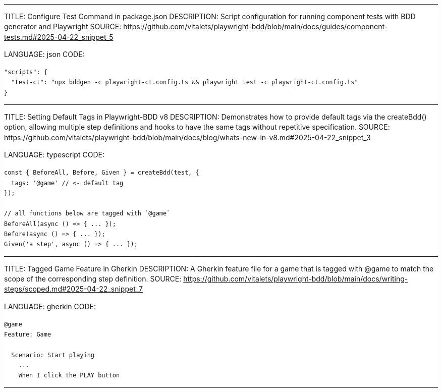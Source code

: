----------------------------------------

TITLE: Configure Test Command in package.json
DESCRIPTION: Script configuration for running component tests with BDD generator and Playwright
SOURCE: https://github.com/vitalets/playwright-bdd/blob/main/docs/guides/component-tests.md#2025-04-22_snippet_5

LANGUAGE: json
CODE:
```
"scripts": {
  "test-ct": "npx bddgen -c playwright-ct.config.ts && playwright test -c playwright-ct.config.ts"
}
```

----------------------------------------

TITLE: Setting Default Tags in Playwright-BDD v8
DESCRIPTION: Demonstrates how to provide default tags via the createBdd() option, allowing multiple step definitions and hooks to have the same tags without repetitive specification.
SOURCE: https://github.com/vitalets/playwright-bdd/blob/main/docs/blog/whats-new-in-v8.md#2025-04-22_snippet_3

LANGUAGE: typescript
CODE:
```
const { BeforeAll, Before, Given } = createBdd(test, { 
  tags: '@game' // <- default tag
});

// all functions below are tagged with `@game`
BeforeAll(async () => { ... });
Before(async () => { ... });
Given('a step', async () => { ... });
```

----------------------------------------

TITLE: Tagged Game Feature in Gherkin
DESCRIPTION: A Gherkin feature file for a game that is tagged with @game to match the scope of the corresponding step definition.
SOURCE: https://github.com/vitalets/playwright-bdd/blob/main/docs/writing-steps/scoped.md#2025-04-22_snippet_7

LANGUAGE: gherkin
CODE:
```
@game
Feature: Game

  Scenario: Start playing
    ... 
    When I click the PLAY button
```

----------------------------------------
